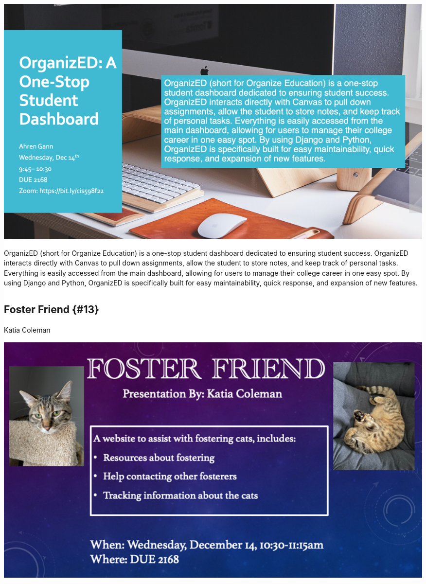 ![OrganizED](/images/fall2022/organized.png)

OrganizED (short for Organize Education) is a one-stop student dashboard dedicated to ensuring student success. OrganizED interacts directly with Canvas to pull down assignments, allow the student to store notes, and keep track of personal tasks. Everything is easily accessed from the main dashboard, allowing for users to manage their college career in one easy spot. By using Django and Python, OrganizED is specifically built for easy maintainability, quick response, and expansion of new features.

## Foster Friend {#13}

Katia Coleman

![Foster Friend](/images/fall2022/foster.png)

